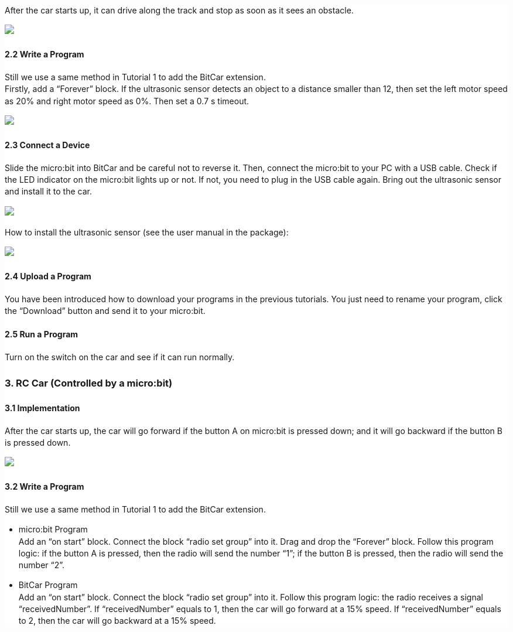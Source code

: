 After the car starts up, it can drive along the track and stop as soon as it sees an obstacle.

![](https://files.seeedstudio.com/wiki/microbit/bitplayer/18.png)

#### 2.2 Write a Program

Still we use a same method in Tutorial 1 to add the BitCar extension.<br />
Firstly, add a “Forever” block. If the ultrasonic sensor detects an object to a distance smaller than 12, then set the left motor speed as 20% and right motor speed as 0%. Then set a 0.7 s timeout.

![](https://files.seeedstudio.com/wiki/microbit/bitplayer/19.png)

#### 2.3 Connect a Device

Slide the micro:bit into BitCar and be careful not to reverse it. Then, connect the micro:bit to your PC with a USB cable. Check if the LED indicator on the micro:bit lights up or not. If not, you need to plug in the USB cable again. Bring out the ultrasonic sensor and install it to the car.

![](https://files.seeedstudio.com/wiki/microbit/bitplayer/20.png)

How to install the ultrasonic sensor (see the user manual in the package):

![](https://files.seeedstudio.com/wiki/microbit/bitplayer/21.png)

#### 2.4 Upload a Program

You have been introduced how to download your programs in the previous tutorials. You just need to rename your program, click the “Download” button and send it to your micro:bit.

#### 2.5 Run a Program

Turn on the switch on the car and see if it can run normally.

### 3. RC Car (Controlled by a micro:bit)

#### 3.1 Implementation

After the car starts up, the car will go forward if the button A on micro:bit is pressed down; and it will go backward if the button B is pressed down.

![](https://files.seeedstudio.com/wiki/microbit/bitplayer/22.png)

#### 3.2 Write a Program

Still we use a same method in Tutorial 1 to add the BitCar extension.

- micro:bit Program<br />
Add an “on start” block. Connect the block “radio set group” into it. Drag and drop the “Forever” block. Follow this program logic: if the button A is pressed, then the radio will send the number “1”; if the button B is pressed, then the radio will send the number “2”.

- BitCar Program<br />
Add an “on start” block. Connect the block “radio set group” into it. Follow this program logic: the radio receives a signal “receivedNumber”. If “receivedNumber” equals to 1, then the car will go forward at a 15% speed. If “receivedNumber” equals to 2, then the car will go backward at a 15% speed.
